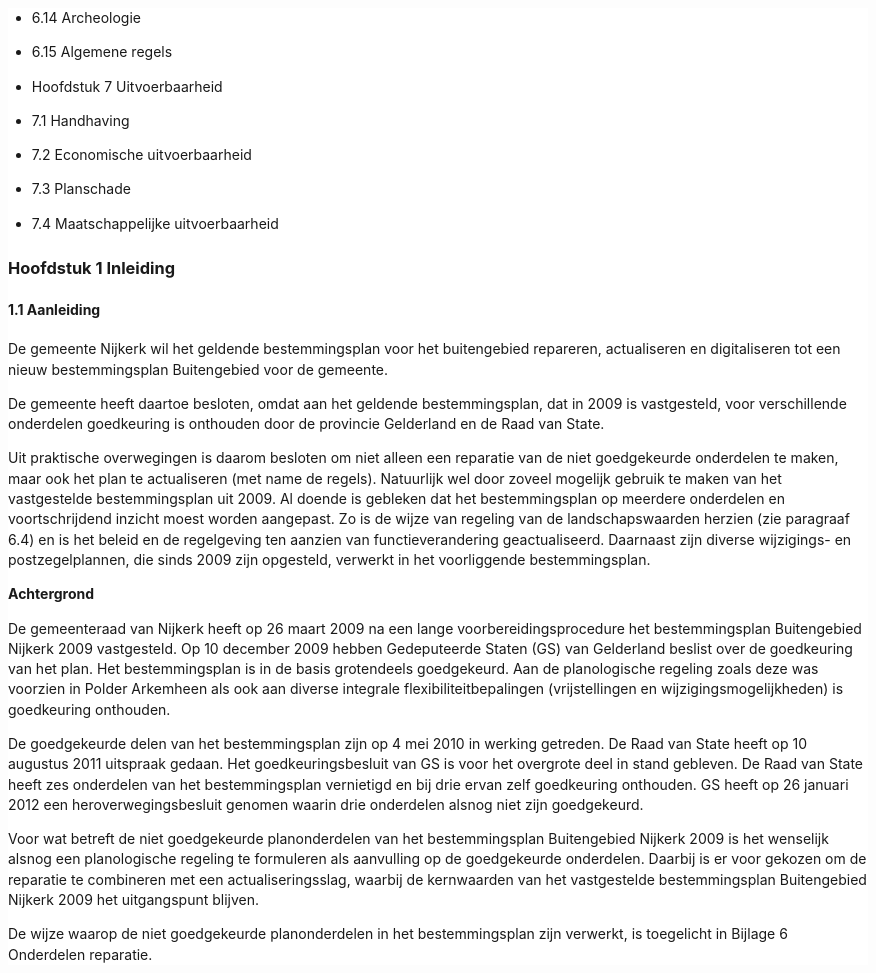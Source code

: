 + 6\.14 Archeologie

+ 6\.15 Algemene regels

* Hoofdstuk 7 Uitvoerbaarheid

+ 7\.1 Handhaving

+ 7\.2 Economische uitvoerbaarheid

+ 7\.3 Planschade

+ 7\.4 Maatschappelijke uitvoerbaarheid

### Hoofdstuk 1 Inleiding

#### 1\.1 Aanleiding

De gemeente Nijkerk wil het geldende bestemmingsplan voor het buitengebied repareren, actualiseren en digitaliseren tot een nieuw bestemmingsplan Buitengebied voor de gemeente.

De gemeente heeft daartoe besloten, omdat aan het geldende bestemmingsplan, dat in 2009 is vastgesteld, voor verschillende onderdelen goedkeuring is onthouden door de provincie Gelderland en de Raad van State.

Uit praktische overwegingen is daarom besloten om niet alleen een reparatie van de niet goedgekeurde onderdelen te maken, maar ook het plan te actualiseren (met name de regels). Natuurlijk wel door zoveel mogelijk gebruik te maken van het vastgestelde bestemmingsplan uit 2009\. Al doende is gebleken dat het bestemmingsplan op meerdere onderdelen en voortschrijdend inzicht moest worden aangepast. Zo is de wijze van regeling van de landschapswaarden herzien (zie paragraaf 6\.4) en is het beleid en de regelgeving ten aanzien van functieverandering geactualiseerd. Daarnaast zijn diverse wijzigings\- en postzegelplannen, die sinds 2009 zijn opgesteld, verwerkt in het voorliggende bestemmingsplan.

**Achtergrond**

De gemeenteraad van Nijkerk heeft op 26 maart 2009 na een lange voorbereidingsprocedure het bestemmingsplan Buitengebied Nijkerk 2009 vastgesteld. Op 10 december 2009 hebben Gedeputeerde Staten (GS) van Gelderland beslist over de goedkeuring van het plan. Het bestemmingsplan is in de basis grotendeels goedgekeurd. Aan de planologische regeling zoals deze was voorzien in Polder Arkemheen als ook aan diverse integrale flexibiliteitbepalingen (vrijstellingen en wijzigingsmogelijkheden) is goedkeuring onthouden.

De goedgekeurde delen van het bestemmingsplan zijn op 4 mei 2010 in werking getreden. De Raad van State heeft op 10 augustus 2011 uitspraak gedaan. Het goedkeuringsbesluit van GS is voor het overgrote deel in stand gebleven. De Raad van State heeft zes onderdelen van het bestemmingsplan vernietigd en bij drie ervan zelf goedkeuring onthouden. GS heeft op 26 januari 2012 een heroverwegingsbesluit genomen waarin drie onderdelen alsnog niet zijn goedgekeurd.

Voor wat betreft de niet goedgekeurde planonderdelen van het bestemmingsplan Buitengebied Nijkerk 2009 is het wenselijk alsnog een planologische regeling te formuleren als aanvulling op de goedgekeurde onderdelen. Daarbij is er voor gekozen om de reparatie te combineren met een actualiseringsslag, waarbij de kernwaarden van het vastgestelde bestemmingsplan Buitengebied Nijkerk 2009 het uitgangspunt blijven.

De wijze waarop de niet goedgekeurde planonderdelen in het bestemmingsplan zijn verwerkt, is toegelicht in Bijlage 6 Onderdelen reparatie.
